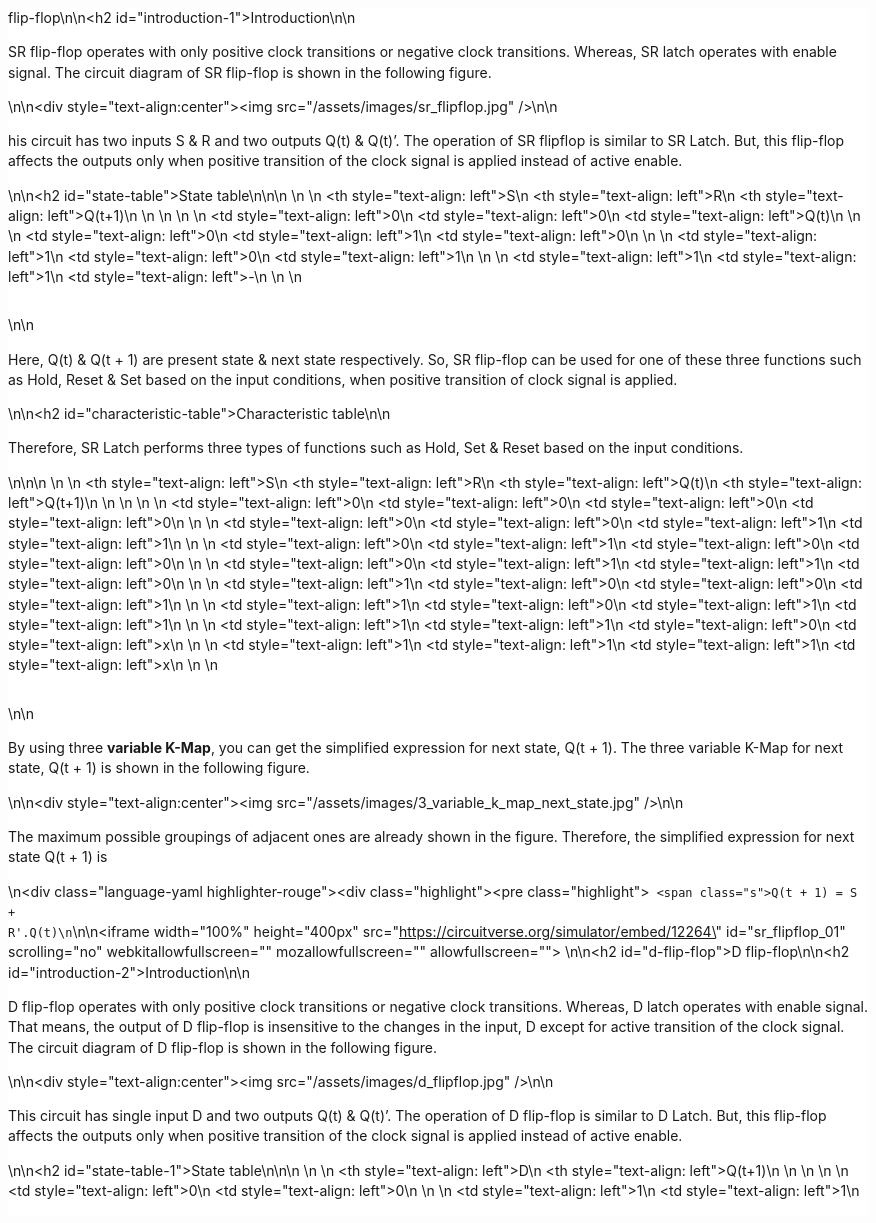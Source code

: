 flip-flop</h2>\n\n<h2 id=\"introduction-1\">Introduction</h2>\n\n<p>SR flip-flop operates with only positive clock transitions or negative clock transitions. Whereas, SR latch operates with enable signal. The circuit diagram of SR flip-flop is shown in the following figure.</p>\n\n<div style=\"text-align:center\"><img src=\"/assets/images/sr_flipflop.jpg\" /></div>\n\n<p>his circuit has two inputs S &amp; R and two outputs Q(t) &amp; Q(t)’. The operation of SR flipflop is similar to SR Latch. But, this flip-flop affects the outputs only when positive transition of the clock signal is applied instead of active enable.</p>\n\n<h2 id=\"state-table\">State table</h2>\n\n<table>\n  <thead>\n    <tr>\n      <th style=\"text-align: left\">S</th>\n      <th style=\"text-align: left\">R</th>\n      <th style=\"text-align: left\">Q(t+1)</th>\n    </tr>\n  </thead>\n  <tbody>\n    <tr>\n      <td style=\"text-align: left\">0</td>\n      <td style=\"text-align: left\">0</td>\n      <td style=\"text-align: left\">Q(t)</td>\n    </tr>\n    <tr>\n      <td style=\"text-align: left\">0</td>\n      <td style=\"text-align: left\">1</td>\n      <td style=\"text-align: left\">0</td>\n    </tr>\n    <tr>\n      <td style=\"text-align: left\">1</td>\n      <td style=\"text-align: left\">0</td>\n      <td style=\"text-align: left\">1</td>\n    </tr>\n    <tr>\n      <td style=\"text-align: left\">1</td>\n      <td style=\"text-align: left\">1</td>\n      <td style=\"text-align: left\">-</td>\n    </tr>\n  </tbody>\n</table>\n\n<p>Here, Q(t) &amp; Q(t + 1) are present state &amp; next state respectively. So, SR flip-flop can be used for one of these three functions such as Hold, Reset &amp; Set based on the input conditions, when positive transition of clock signal is applied.</p>\n\n<h2 id=\"characteristic-table\">Characteristic table</h2>\n\n<p>Therefore, SR Latch performs three types of functions such as Hold, Set &amp; Reset based on the input conditions.</p>\n\n<table>\n  <thead>\n    <tr>\n      <th style=\"text-align: left\">S</th>\n      <th style=\"text-align: left\">R</th>\n      <th style=\"text-align: left\">Q(t)</th>\n      <th style=\"text-align: left\">Q(t+1)</th>\n    </tr>\n  </thead>\n  <tbody>\n    <tr>\n      <td style=\"text-align: left\">0</td>\n      <td style=\"text-align: left\">0</td>\n      <td style=\"text-align: left\">0</td>\n      <td style=\"text-align: left\">0</td>\n    </tr>\n    <tr>\n      <td style=\"text-align: left\">0</td>\n      <td style=\"text-align: left\">0</td>\n      <td style=\"text-align: left\">1</td>\n      <td style=\"text-align: left\">1</td>\n    </tr>\n    <tr>\n      <td style=\"text-align: left\">0</td>\n      <td style=\"text-align: left\">1</td>\n      <td style=\"text-align: left\">0</td>\n      <td style=\"text-align: left\">0</td>\n    </tr>\n    <tr>\n      <td style=\"text-align: left\">0</td>\n      <td style=\"text-align: left\">1</td>\n      <td style=\"text-align: left\">1</td>\n      <td style=\"text-align: left\">0</td>\n    </tr>\n    <tr>\n      <td style=\"text-align: left\">1</td>\n      <td style=\"text-align: left\">0</td>\n      <td style=\"text-align: left\">0</td>\n      <td style=\"text-align: left\">1</td>\n    </tr>\n    <tr>\n      <td style=\"text-align: left\">1</td>\n      <td style=\"text-align: left\">0</td>\n      <td style=\"text-align: left\">1</td>\n      <td style=\"text-align: left\">1</td>\n    </tr>\n    <tr>\n      <td style=\"text-align: left\">1</td>\n      <td style=\"text-align: left\">1</td>\n      <td style=\"text-align: left\">0</td>\n      <td style=\"text-align: left\">x</td>\n    </tr>\n    <tr>\n      <td style=\"text-align: left\">1</td>\n      <td style=\"text-align: left\">1</td>\n      <td style=\"text-align: left\">1</td>\n      <td style=\"text-align: left\">x</td>\n    </tr>\n  </tbody>\n</table>\n\n<p>By using three <strong>variable K-Map</strong>, you can get the simplified expression for next state, Q(t + 1). The three variable K-Map for next state, Q(t + 1) is shown in the following figure.</p>\n\n<div style=\"text-align:center\"><img src=\"/assets/images/3_variable_k_map_next_state.jpg\" /></div>\n\n<p>The maximum possible groupings of adjacent ones are already shown in the figure. Therefore, the simplified expression for next state Q(t + 1) is</p>\n<div class=\"language-yaml highlighter-rouge\"><div class=\"highlight\"><pre class=\"highlight\"><code>          <span class=\"s\">Q(t + 1) = S + R'.Q(t)</span>\n</code></pre></div></div>\n\n<iframe width=\"100%\" height=\"400px\" src=\"https://circuitverse.org/simulator/embed/12264\" id=\"sr_flipflop_01\" scrolling=\"no\" webkitallowfullscreen=\"\" mozallowfullscreen=\"\" allowfullscreen=\"\"> </iframe>\n\n<h2 id=\"d-flip-flop\">D flip-flop</h2>\n\n<h2 id=\"introduction-2\">Introduction</h2>\n\n<p>D flip-flop operates with only positive clock transitions or negative clock transitions. Whereas, D latch operates with enable signal. That means, the output of D flip-flop is insensitive to the changes in the input, D except for active transition of the clock signal. The circuit diagram of D flip-flop is shown in the following figure.</p>\n\n<div style=\"text-align:center\"><img src=\"/assets/images/d_flipflop.jpg\" /></div>\n\n<p>This circuit has single input D and two outputs Q(t) &amp; Q(t)’. The operation of D flip-flop is similar to D Latch. But, this flip-flop affects the outputs only when positive transition of the clock signal is applied instead of active enable.</p>\n\n<h2 id=\"state-table-1\">State table</h2>\n\n<table>\n  <thead>\n    <tr>\n      <th style=\"text-align: left\">D</th>\n      <th style=\"text-align: left\">Q(t+1)</th>\n    </tr>\n  </thead>\n  <tbody>\n    <tr>\n      <td style=\"text-align: left\">0</td>\n      <td style=\"text-align: left\">0</td>\n    </tr>\n    <tr>\n      <td style=\"text-align: left\">1</td>\n      <td style=\"text-align: left\">1</td>\n